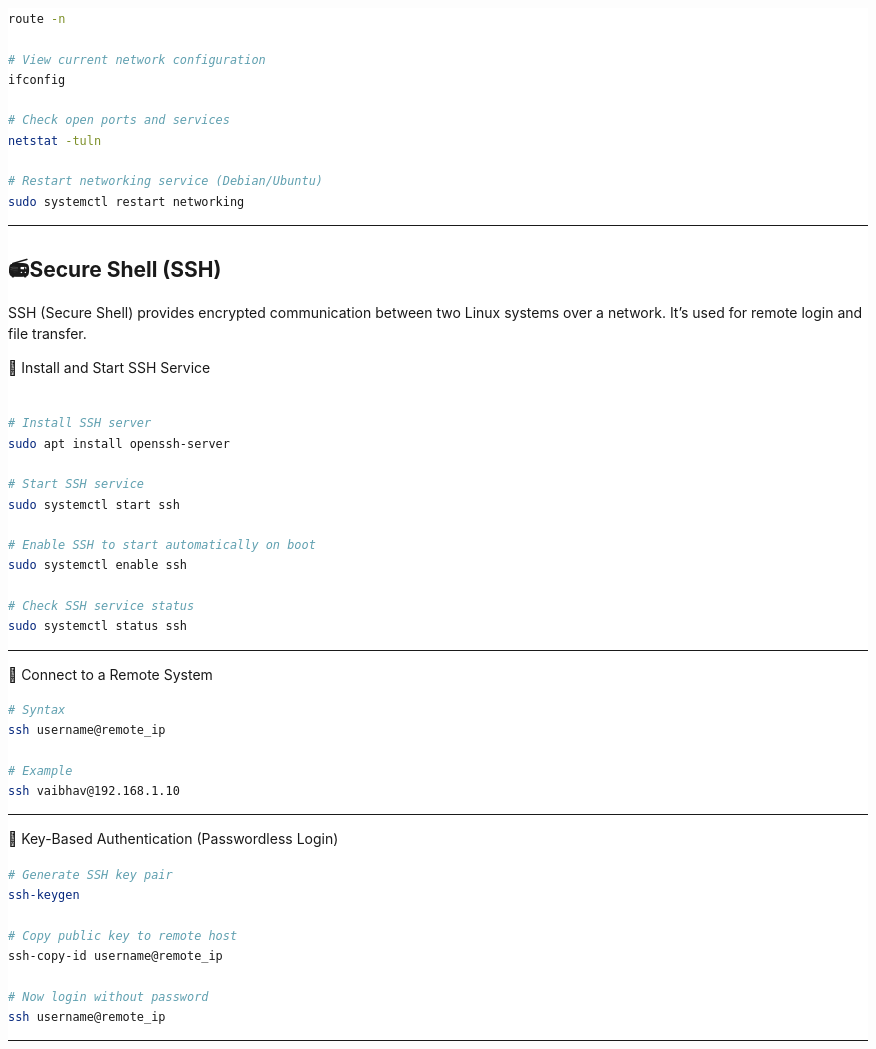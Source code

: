 ```bash 
route -n

# View current network configuration
ifconfig

# Check open ports and services
netstat -tuln

# Restart networking service (Debian/Ubuntu)
sudo systemctl restart networking


```
---

## 📻Secure Shell (SSH)

SSH (Secure Shell) provides encrypted communication between two Linux systems over a network. It’s used for remote login and file transfer.

🔹 Install and Start SSH Service
```bash

# Install SSH server
sudo apt install openssh-server

# Start SSH service
sudo systemctl start ssh

# Enable SSH to start automatically on boot
sudo systemctl enable ssh

# Check SSH service status
sudo systemctl status ssh

```
----

🔹 Connect to a Remote System

```bash
# Syntax
ssh username@remote_ip

# Example
ssh vaibhav@192.168.1.10

```
----

🔹 Key-Based Authentication (Passwordless Login)

```bash
# Generate SSH key pair
ssh-keygen

# Copy public key to remote host
ssh-copy-id username@remote_ip

# Now login without password
ssh username@remote_ip

```
---
